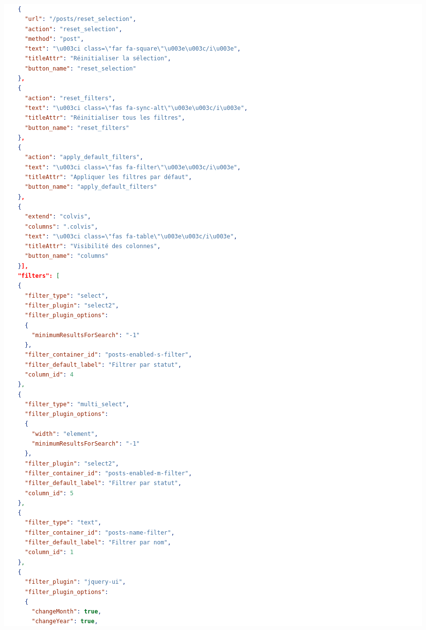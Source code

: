 ```json
    {
      "url": "/posts/reset_selection",
      "action": "reset_selection",
      "method": "post",
      "text": "\u003ci class=\"far fa-square\"\u003e\u003c/i\u003e",
      "titleAttr": "Réinitialiser la sélection",
      "button_name": "reset_selection"
    },
    {
      "action": "reset_filters",
      "text": "\u003ci class=\"fas fa-sync-alt\"\u003e\u003c/i\u003e",
      "titleAttr": "Réinitialiser tous les filtres",
      "button_name": "reset_filters"
    },
    {
      "action": "apply_default_filters",
      "text": "\u003ci class=\"fas fa-filter\"\u003e\u003c/i\u003e",
      "titleAttr": "Appliquer les filtres par défaut",
      "button_name": "apply_default_filters"
    },
    {
      "extend": "colvis",
      "columns": ".colvis",
      "text": "\u003ci class=\"fas fa-table\"\u003e\u003c/i\u003e",
      "titleAttr": "Visibilité des colonnes",
      "button_name": "columns"
    }],
    "filters": [
    {
      "filter_type": "select",
      "filter_plugin": "select2",
      "filter_plugin_options":
      {
        "minimumResultsForSearch": "-1"
      },
      "filter_container_id": "posts-enabled-s-filter",
      "filter_default_label": "Filtrer par statut",
      "column_id": 4
    },
    {
      "filter_type": "multi_select",
      "filter_plugin_options":
      {
        "width": "element",
        "minimumResultsForSearch": "-1"
      },
      "filter_plugin": "select2",
      "filter_container_id": "posts-enabled-m-filter",
      "filter_default_label": "Filtrer par statut",
      "column_id": 5
    },
    {
      "filter_type": "text",
      "filter_container_id": "posts-name-filter",
      "filter_default_label": "Filtrer par nom",
      "column_id": 1
    },
    {
      "filter_plugin": "jquery-ui",
      "filter_plugin_options":
      {
        "changeMonth": true,
        "changeYear": true,
```